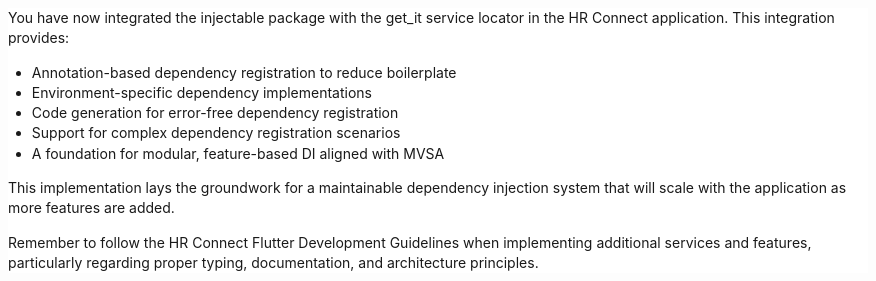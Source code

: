 You have now integrated the injectable package with the get_it service locator in the HR Connect application. This integration provides:

- Annotation-based dependency registration to reduce boilerplate
- Environment-specific dependency implementations
- Code generation for error-free dependency registration
- Support for complex dependency registration scenarios
- A foundation for modular, feature-based DI aligned with MVSA

This implementation lays the groundwork for a maintainable dependency injection system that will scale with the application as more features are added.

Remember to follow the HR Connect Flutter Development Guidelines when implementing additional services and features, particularly regarding proper typing, documentation, and architecture principles.
